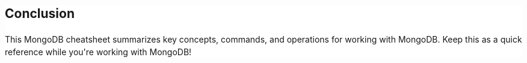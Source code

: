 
## Conclusion

This MongoDB cheatsheet summarizes key concepts, commands, and operations for working with MongoDB. Keep this as a quick reference while you're working with MongoDB!
